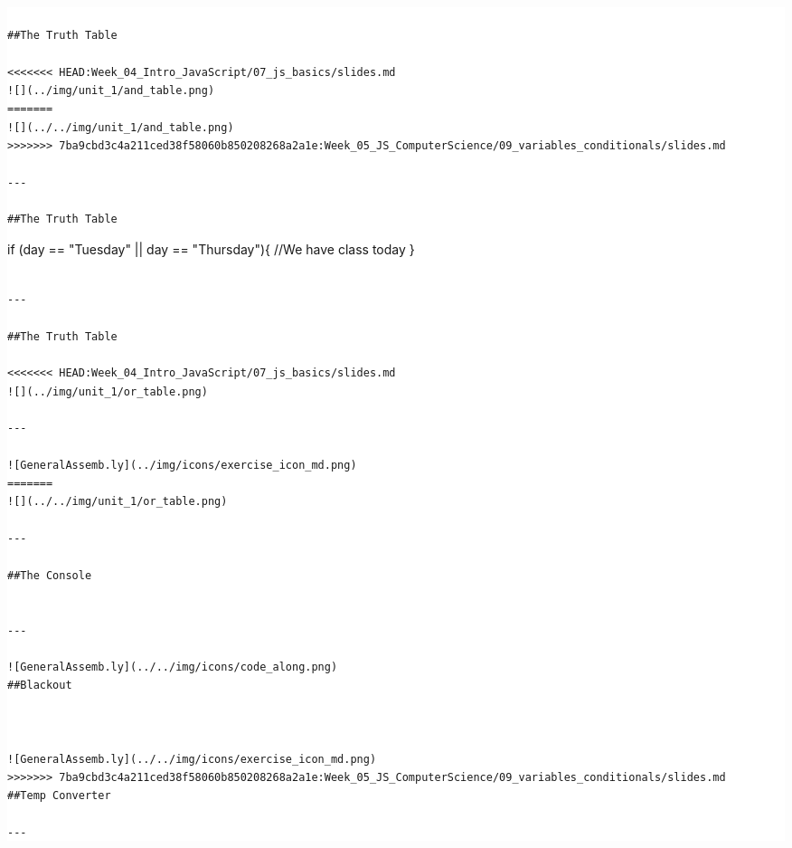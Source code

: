 ```

##The Truth Table

<<<<<<< HEAD:Week_04_Intro_JavaScript/07_js_basics/slides.md
![](../img/unit_1/and_table.png)
=======
![](../../img/unit_1/and_table.png)
>>>>>>> 7ba9cbd3c4a211ced38f58060b850208268a2a1e:Week_05_JS_ComputerScience/09_variables_conditionals/slides.md

---

##The Truth Table

```
if (day == "Tuesday"  || day == "Thursday"){
	//We have class today
}
```

---

##The Truth Table

<<<<<<< HEAD:Week_04_Intro_JavaScript/07_js_basics/slides.md
![](../img/unit_1/or_table.png)

---

![GeneralAssemb.ly](../img/icons/exercise_icon_md.png)
=======
![](../../img/unit_1/or_table.png)

---

##The Console


---

![GeneralAssemb.ly](../../img/icons/code_along.png)
##Blackout



![GeneralAssemb.ly](../../img/icons/exercise_icon_md.png)
>>>>>>> 7ba9cbd3c4a211ced38f58060b850208268a2a1e:Week_05_JS_ComputerScience/09_variables_conditionals/slides.md
##Temp Converter

---
